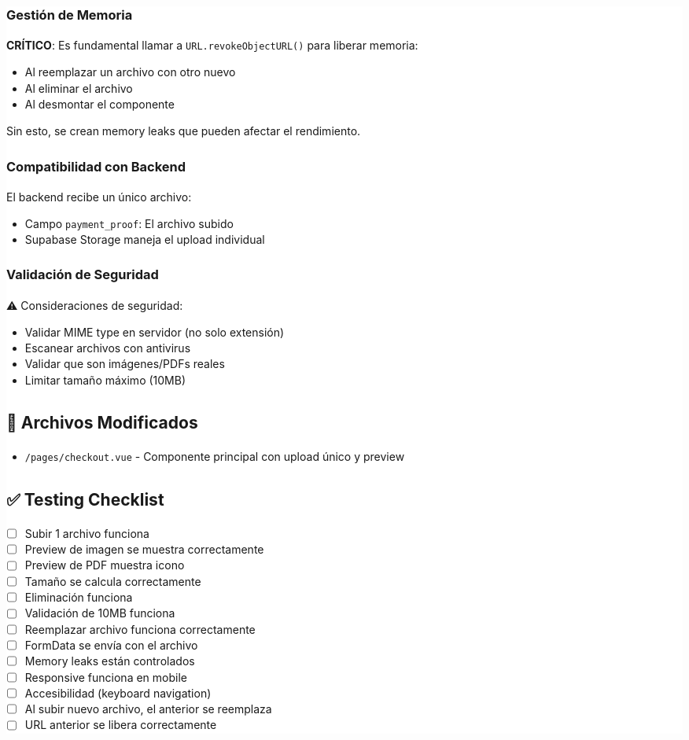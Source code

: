 ### Gestión de Memoria
**CRÍTICO**: Es fundamental llamar a `URL.revokeObjectURL()` para liberar memoria:
- Al reemplazar un archivo con otro nuevo
- Al eliminar el archivo
- Al desmontar el componente

Sin esto, se crean memory leaks que pueden afectar el rendimiento.

### Compatibilidad con Backend
El backend recibe un único archivo:
- Campo `payment_proof`: El archivo subido
- Supabase Storage maneja el upload individual

### Validación de Seguridad
⚠️ Consideraciones de seguridad:
- Validar MIME type en servidor (no solo extensión)
- Escanear archivos con antivirus
- Validar que son imágenes/PDFs reales
- Limitar tamaño máximo (10MB)

## 🔧 Archivos Modificados

- `/pages/checkout.vue` - Componente principal con upload único y preview

## ✅ Testing Checklist

- [ ] Subir 1 archivo funciona
- [ ] Preview de imagen se muestra correctamente
- [ ] Preview de PDF muestra icono
- [ ] Tamaño se calcula correctamente
- [ ] Eliminación funciona
- [ ] Validación de 10MB funciona
- [ ] Reemplazar archivo funciona correctamente
- [ ] FormData se envía con el archivo
- [ ] Memory leaks están controlados
- [ ] Responsive funciona en mobile
- [ ] Accesibilidad (keyboard navigation)
- [ ] Al subir nuevo archivo, el anterior se reemplaza
- [ ] URL anterior se libera correctamente
